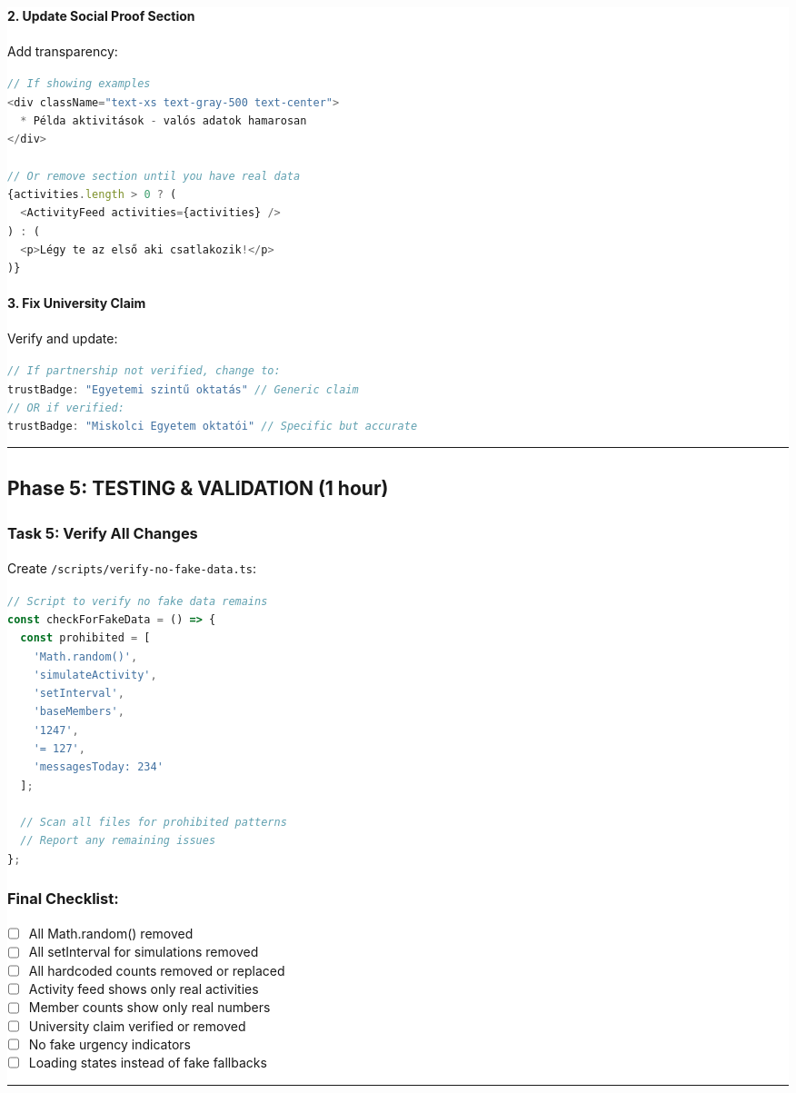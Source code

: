 #### **2. Update Social Proof Section**
Add transparency:
```typescript
// If showing examples
<div className="text-xs text-gray-500 text-center">
  * Példa aktivitások - valós adatok hamarosan
</div>

// Or remove section until you have real data
{activities.length > 0 ? (
  <ActivityFeed activities={activities} />
) : (
  <p>Légy te az első aki csatlakozik!</p>
)}
```

#### **3. Fix University Claim**
Verify and update:
```typescript
// If partnership not verified, change to:
trustBadge: "Egyetemi szintű oktatás" // Generic claim
// OR if verified:
trustBadge: "Miskolci Egyetem oktatói" // Specific but accurate
```

---

## **Phase 5: TESTING & VALIDATION (1 hour)**

### **Task 5: Verify All Changes**

Create `/scripts/verify-no-fake-data.ts`:
```typescript
// Script to verify no fake data remains
const checkForFakeData = () => {
  const prohibited = [
    'Math.random()',
    'simulateActivity',
    'setInterval',
    'baseMembers',
    '1247',
    '= 127',
    'messagesToday: 234'
  ];
  
  // Scan all files for prohibited patterns
  // Report any remaining issues
};
```

### **Final Checklist:**
- [ ] All Math.random() removed
- [ ] All setInterval for simulations removed
- [ ] All hardcoded counts removed or replaced
- [ ] Activity feed shows only real activities
- [ ] Member counts show only real numbers
- [ ] University claim verified or removed
- [ ] No fake urgency indicators
- [ ] Loading states instead of fake fallbacks

---